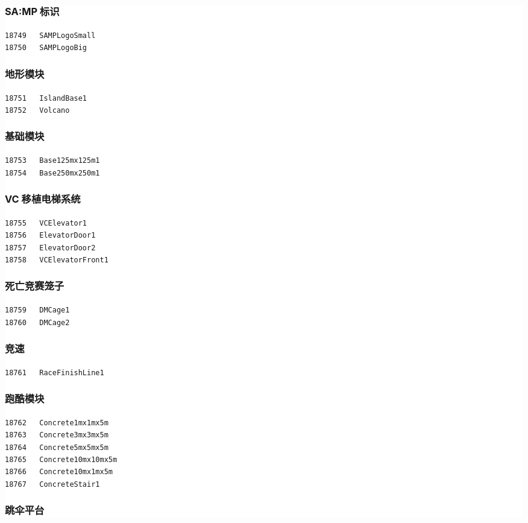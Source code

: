 ### **SA:MP 标识**

```
18749	SAMPLogoSmall
18750	SAMPLogoBig
```

### **地形模块**

```
18751	IslandBase1
18752	Volcano
```

### **基础模块**

```
18753	Base125mx125m1
18754	Base250mx250m1
```

### **VC 移植电梯系统**

```
18755	VCElevator1
18756	ElevatorDoor1
18757	ElevatorDoor2
18758	VCElevatorFront1
```

### **死亡竞赛笼子**

```
18759	DMCage1
18760	DMCage2
```

### **竞速**

```
18761	RaceFinishLine1
```

### **跑酷模块**

```
18762	Concrete1mx1mx5m
18763	Concrete3mx3mx5m
18764	Concrete5mx5mx5m
18765	Concrete10mx10mx5m
18766	Concrete10mx1mx5m
18767	ConcreteStair1
```

### **跳伞平台**
